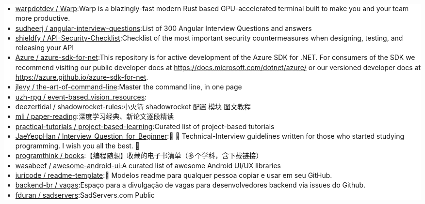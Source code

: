 * [warpdotdev / Warp](https://github.com/warpdotdev/Warp):Warp is a blazingly-fast modern Rust based GPU-accelerated terminal built to make you and your team more productive.
* [sudheerj / angular-interview-questions](https://github.com/sudheerj/angular-interview-questions):List of 300 Angular Interview Questions and answers
* [shieldfy / API-Security-Checklist](https://github.com/shieldfy/API-Security-Checklist):Checklist of the most important security countermeasures when designing, testing, and releasing your API
* [Azure / azure-sdk-for-net](https://github.com/Azure/azure-sdk-for-net):This repository is for active development of the Azure SDK for .NET. For consumers of the SDK we recommend visiting our public developer docs at https://docs.microsoft.com/dotnet/azure/ or our versioned developer docs at https://azure.github.io/azure-sdk-for-net.
* [jlevy / the-art-of-command-line](https://github.com/jlevy/the-art-of-command-line):Master the command line, in one page
* [uzh-rpg / event-based_vision_resources](https://github.com/uzh-rpg/event-based_vision_resources):
* [deezertidal / shadowrocket-rules](https://github.com/deezertidal/shadowrocket-rules):小火箭 shadowrocket 配置 模块 图文教程
* [mli / paper-reading](https://github.com/mli/paper-reading):深度学习经典、新论文逐段精读
* [practical-tutorials / project-based-learning](https://github.com/practical-tutorials/project-based-learning):Curated list of project-based tutorials
* [JaeYeopHan / Interview_Question_for_Beginner](https://github.com/JaeYeopHan/Interview_Question_for_Beginner):👦
👧
Technical-Interview guidelines written for those who started studying programming. I wish you all the best.
👾
* [programthink / books](https://github.com/programthink/books):【编程随想】收藏的电子书清单（多个学科，含下载链接）
* [wasabeef / awesome-android-ui](https://github.com/wasabeef/awesome-android-ui):A curated list of awesome Android UI/UX libraries
* [iuricode / readme-template](https://github.com/iuricode/readme-template):📜
Modelos readme para qualquer pessoa copiar e usar em seu GitHub.
* [backend-br / vagas](https://github.com/backend-br/vagas):Espaço para a divulgação de vagas para desenvolvedores backend via issues do Github.
* [fduran / sadservers](https://github.com/fduran/sadservers):SadServers.com Public
